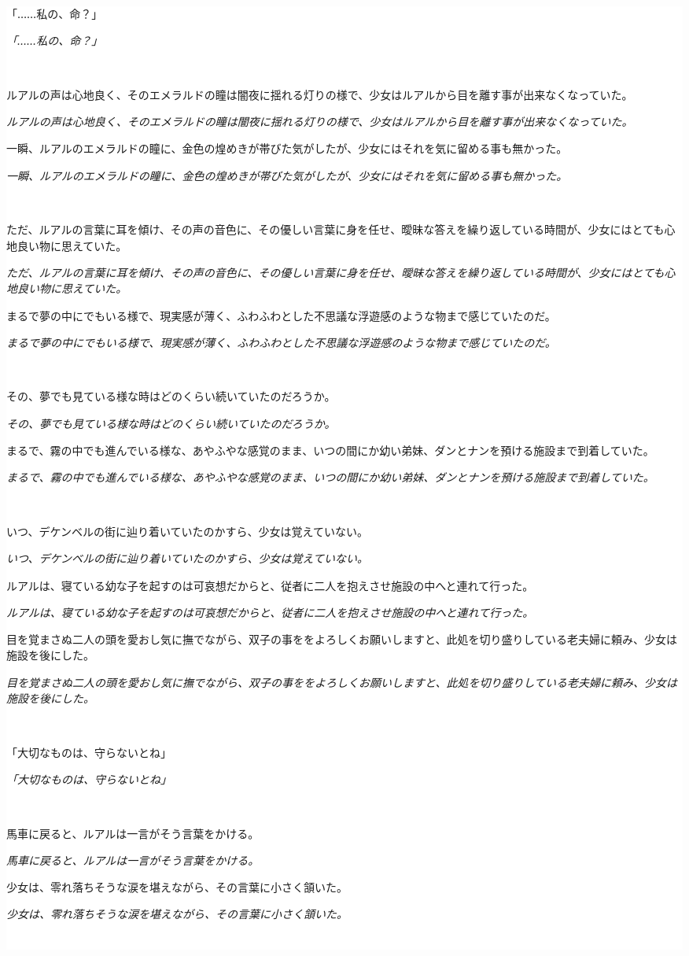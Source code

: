 「……私の、命？」

*「……私の、命？」*

&nbsp;

ルアルの声は心地良く、そのエメラルドの瞳は闇夜に揺れる灯りの様で、少女はルアルから目を離す事が出来なくなっていた。

*ルアルの声は心地良く、そのエメラルドの瞳は闇夜に揺れる灯りの様で、少女はルアルから目を離す事が出来なくなっていた。*

一瞬、ルアルのエメラルドの瞳に、金色の煌めきが帯びた気がしたが、少女にはそれを気に留める事も無かった。

*一瞬、ルアルのエメラルドの瞳に、金色の煌めきが帯びた気がしたが、少女にはそれを気に留める事も無かった。*

&nbsp;

ただ、ルアルの言葉に耳を傾け、その声の音色に、その優しい言葉に身を任せ、曖昧な答えを繰り返している時間が、少女にはとても心地良い物に思えていた。

*ただ、ルアルの言葉に耳を傾け、その声の音色に、その優しい言葉に身を任せ、曖昧な答えを繰り返している時間が、少女にはとても心地良い物に思えていた。*

まるで夢の中にでもいる様で、現実感が薄く、ふわふわとした不思議な浮遊感のような物まで感じていたのだ。

*まるで夢の中にでもいる様で、現実感が薄く、ふわふわとした不思議な浮遊感のような物まで感じていたのだ。*

&nbsp;

その、夢でも見ている様な時はどのくらい続いていたのだろうか。

*その、夢でも見ている様な時はどのくらい続いていたのだろうか。*

まるで、霧の中でも進んでいる様な、あやふやな感覚のまま、いつの間にか幼い弟妹、ダンとナンを預ける施設まで到着していた。

*まるで、霧の中でも進んでいる様な、あやふやな感覚のまま、いつの間にか幼い弟妹、ダンとナンを預ける施設まで到着していた。*

&nbsp;

いつ、デケンベルの街に辿り着いていたのかすら、少女は覚えていない。

*いつ、デケンベルの街に辿り着いていたのかすら、少女は覚えていない。*

ルアルは、寝ている幼な子を起すのは可哀想だからと、従者に二人を抱えさせ施設の中へと連れて行った。

*ルアルは、寝ている幼な子を起すのは可哀想だからと、従者に二人を抱えさせ施設の中へと連れて行った。*

目を覚まさぬ二人の頭を愛おし気に撫でながら、双子の事ををよろしくお願いしますと、此処を切り盛りしている老夫婦に頼み、少女は施設を後にした。

*目を覚まさぬ二人の頭を愛おし気に撫でながら、双子の事ををよろしくお願いしますと、此処を切り盛りしている老夫婦に頼み、少女は施設を後にした。*

&nbsp;

「大切なものは、守らないとね」

*「大切なものは、守らないとね」*

&nbsp;

馬車に戻ると、ルアルは一言がそう言葉をかける。

*馬車に戻ると、ルアルは一言がそう言葉をかける。*

少女は、零れ落ちそうな涙を堪えながら、その言葉に小さく頷いた。

*少女は、零れ落ちそうな涙を堪えながら、その言葉に小さく頷いた。*

&nbsp;

